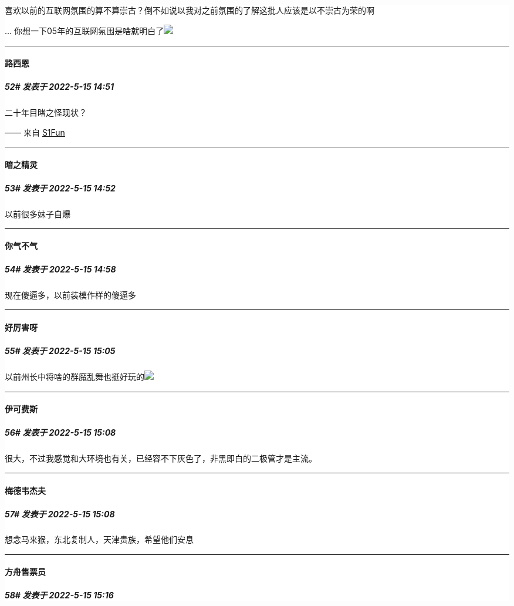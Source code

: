 喜欢以前的互联网氛围的算不算崇古？倒不如说以我对之前氛围的了解这批人应该是以不崇古为荣的啊

 ...</blockquote>
你想一下05年的互联网氛围是啥就明白了<img src="https://static.saraba1st.com/image/smiley/face2017/048.png" referrerpolicy="no-referrer">

*****

####  路西恩  
##### 52#       发表于 2022-5-15 14:51

二十年目睹之怪现状？

—— 来自 [S1Fun](https://s1fun.koalcat.com)

*****

####  暗之精灵  
##### 53#       发表于 2022-5-15 14:52

以前很多妹子自爆

*****

####  你气不气  
##### 54#       发表于 2022-5-15 14:58

现在傻逼多，以前装模作样的傻逼多

*****

####  好厉害呀  
##### 55#       发表于 2022-5-15 15:05

以前州长中将啥的群魔乱舞也挺好玩的<img src="https://static.saraba1st.com/image/smiley/face2017/067.png" referrerpolicy="no-referrer">

*****

####  伊可费斯  
##### 56#       发表于 2022-5-15 15:08

很大，不过我感觉和大环境也有关，已经容不下灰色了，非黑即白的二极管才是主流。

*****

####  梅德韦杰夫  
##### 57#       发表于 2022-5-15 15:08

想念马来猴，东北复制人，天津贵族，希望他们安息

*****

####  方舟售票员  
##### 58#       发表于 2022-5-15 15:16
